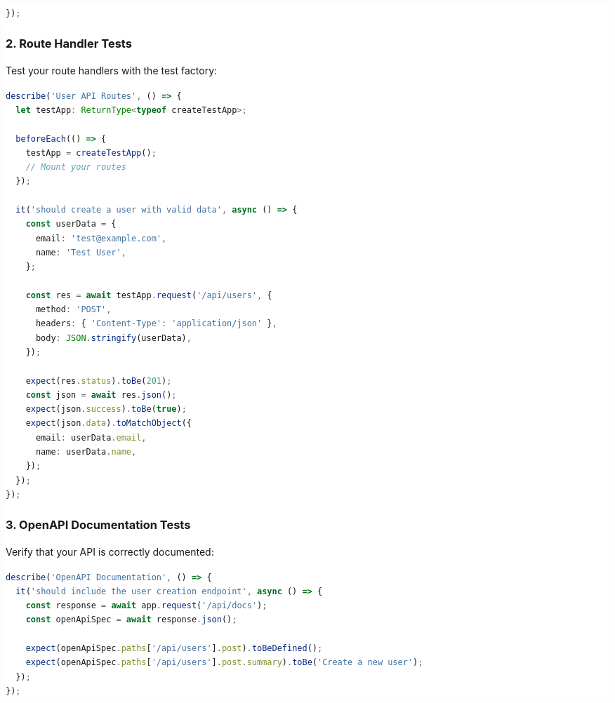 ```typescript
});
```

### 2. Route Handler Tests

Test your route handlers with the test factory:

```typescript
describe('User API Routes', () => {
  let testApp: ReturnType<typeof createTestApp>;

  beforeEach(() => {
    testApp = createTestApp();
    // Mount your routes
  });

  it('should create a user with valid data', async () => {
    const userData = {
      email: 'test@example.com',
      name: 'Test User',
    };

    const res = await testApp.request('/api/users', {
      method: 'POST',
      headers: { 'Content-Type': 'application/json' },
      body: JSON.stringify(userData),
    });

    expect(res.status).toBe(201);
    const json = await res.json();
    expect(json.success).toBe(true);
    expect(json.data).toMatchObject({
      email: userData.email,
      name: userData.name,
    });
  });
});
```

### 3. OpenAPI Documentation Tests

Verify that your API is correctly documented:

```typescript
describe('OpenAPI Documentation', () => {
  it('should include the user creation endpoint', async () => {
    const response = await app.request('/api/docs');
    const openApiSpec = await response.json();
    
    expect(openApiSpec.paths['/api/users'].post).toBeDefined();
    expect(openApiSpec.paths['/api/users'].post.summary).toBe('Create a new user');
  });
});
```
